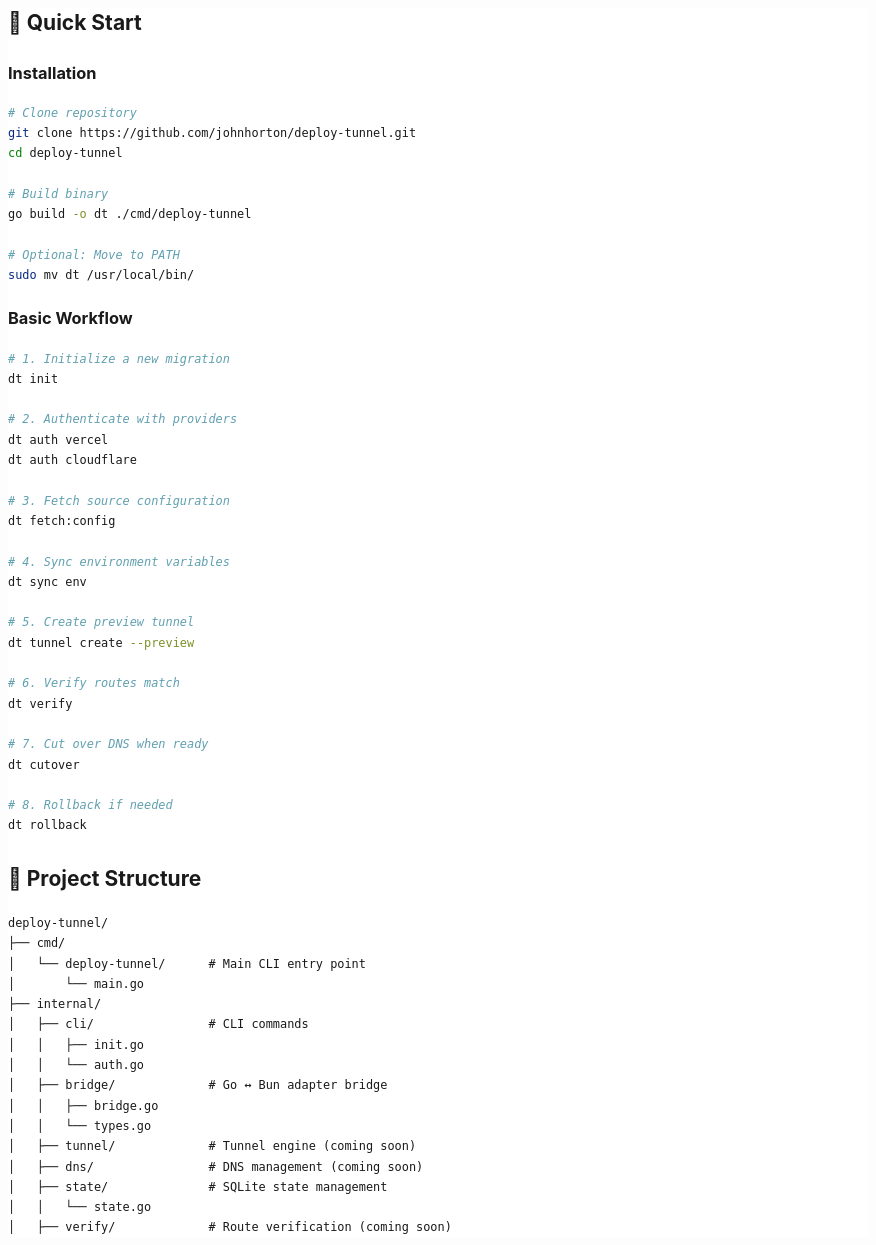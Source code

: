 ## 🚀 Quick Start

### Installation

```bash
# Clone repository
git clone https://github.com/johnhorton/deploy-tunnel.git
cd deploy-tunnel

# Build binary
go build -o dt ./cmd/deploy-tunnel

# Optional: Move to PATH
sudo mv dt /usr/local/bin/
```

### Basic Workflow

```bash
# 1. Initialize a new migration
dt init

# 2. Authenticate with providers
dt auth vercel
dt auth cloudflare

# 3. Fetch source configuration
dt fetch:config

# 4. Sync environment variables
dt sync env

# 5. Create preview tunnel
dt tunnel create --preview

# 6. Verify routes match
dt verify

# 7. Cut over DNS when ready
dt cutover

# 8. Rollback if needed
dt rollback
```

## 📁 Project Structure

```
deploy-tunnel/
├── cmd/
│   └── deploy-tunnel/      # Main CLI entry point
│       └── main.go
├── internal/
│   ├── cli/                # CLI commands
│   │   ├── init.go
│   │   └── auth.go
│   ├── bridge/             # Go ↔ Bun adapter bridge
│   │   ├── bridge.go
│   │   └── types.go
│   ├── tunnel/             # Tunnel engine (coming soon)
│   ├── dns/                # DNS management (coming soon)
│   ├── state/              # SQLite state management
│   │   └── state.go
│   ├── verify/             # Route verification (coming soon)
```